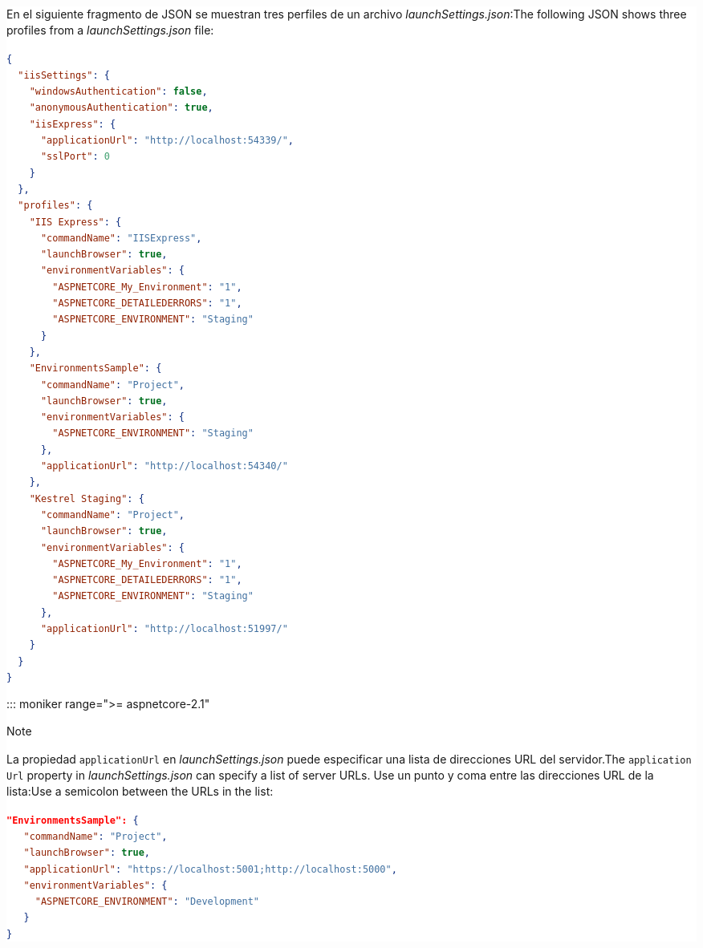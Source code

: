 <span data-ttu-id="4474f-122">En el siguiente fragmento de JSON se muestran tres perfiles de un archivo *launchSettings.json*:</span><span class="sxs-lookup"><span data-stu-id="4474f-122">The following JSON shows three profiles from a *launchSettings.json* file:</span></span>

```json
{
  "iisSettings": {
    "windowsAuthentication": false,
    "anonymousAuthentication": true,
    "iisExpress": {
      "applicationUrl": "http://localhost:54339/",
      "sslPort": 0
    }
  },
  "profiles": {
    "IIS Express": {
      "commandName": "IISExpress",
      "launchBrowser": true,
      "environmentVariables": {
        "ASPNETCORE_My_Environment": "1",
        "ASPNETCORE_DETAILEDERRORS": "1",
        "ASPNETCORE_ENVIRONMENT": "Staging"
      }
    },
    "EnvironmentsSample": {
      "commandName": "Project",
      "launchBrowser": true,
      "environmentVariables": {
        "ASPNETCORE_ENVIRONMENT": "Staging"
      },
      "applicationUrl": "http://localhost:54340/"
    },
    "Kestrel Staging": {
      "commandName": "Project",
      "launchBrowser": true,
      "environmentVariables": {
        "ASPNETCORE_My_Environment": "1",
        "ASPNETCORE_DETAILEDERRORS": "1",
        "ASPNETCORE_ENVIRONMENT": "Staging"
      },
      "applicationUrl": "http://localhost:51997/"
    }
  }
}
```

::: moniker range=">= aspnetcore-2.1"

> [!NOTE]
> <span data-ttu-id="4474f-123">La propiedad `applicationUrl` en *launchSettings.json* puede especificar una lista de direcciones URL del servidor.</span><span class="sxs-lookup"><span data-stu-id="4474f-123">The `applicationUrl` property in *launchSettings.json* can specify a list of server URLs.</span></span> <span data-ttu-id="4474f-124">Use un punto y coma entre las direcciones URL de la lista:</span><span class="sxs-lookup"><span data-stu-id="4474f-124">Use a semicolon between the URLs in the list:</span></span>
>
> ```json
> "EnvironmentsSample": {
>    "commandName": "Project",
>    "launchBrowser": true,
>    "applicationUrl": "https://localhost:5001;http://localhost:5000",
>    "environmentVariables": {
>      "ASPNETCORE_ENVIRONMENT": "Development"
>    }
> }